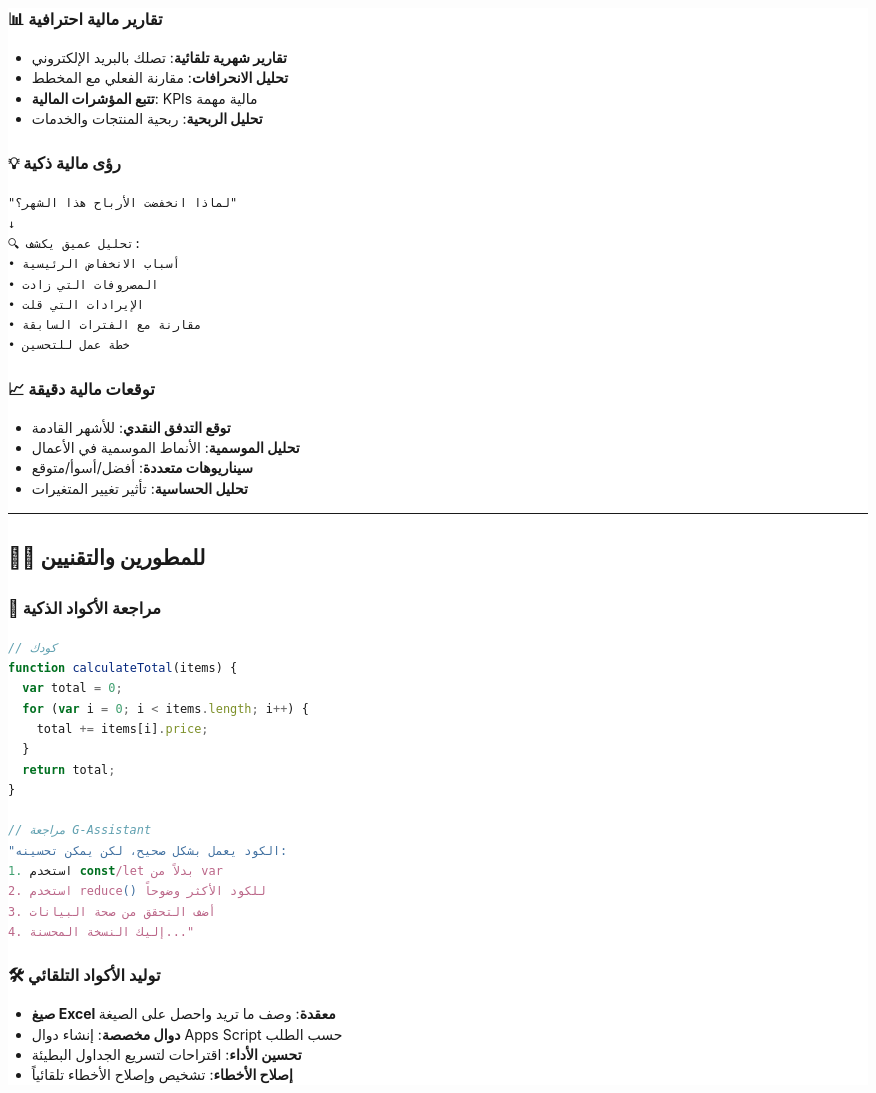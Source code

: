 ### 📊 **تقارير مالية احترافية**
- **تقارير شهرية تلقائية**: تصلك بالبريد الإلكتروني
- **تحليل الانحرافات**: مقارنة الفعلي مع المخطط
- **تتبع المؤشرات المالية**: KPIs مالية مهمة
- **تحليل الربحية**: ربحية المنتجات والخدمات

### 💡 **رؤى مالية ذكية**
```
"لماذا انخفضت الأرباح هذا الشهر؟"
↓
🔍 تحليل عميق يكشف:
• أسباب الانخفاض الرئيسية
• المصروفات التي زادت
• الإيرادات التي قلت
• مقارنة مع الفترات السابقة
• خطة عمل للتحسين
```

### 📈 **توقعات مالية دقيقة**
- **توقع التدفق النقدي**: للأشهر القادمة
- **تحليل الموسمية**: الأنماط الموسمية في الأعمال
- **سيناريوهات متعددة**: أفضل/أسوأ/متوقع
- **تحليل الحساسية**: تأثير تغيير المتغيرات

---

## 👨‍💻 للمطورين والتقنيين

### 🔧 **مراجعة الأكواد الذكية**
```javascript
// كودك
function calculateTotal(items) {
  var total = 0;
  for (var i = 0; i < items.length; i++) {
    total += items[i].price;
  }
  return total;
}

// مراجعة G-Assistant
"الكود يعمل بشكل صحيح، لكن يمكن تحسينه:
1. استخدم const/let بدلاً من var
2. استخدم reduce() للكود الأكثر وضوحاً
3. أضف التحقق من صحة البيانات
4. إليك النسخة المحسنة..."
```

### 🛠️ **توليد الأكواد التلقائي**
- **صيغ Excel معقدة**: وصف ما تريد واحصل على الصيغة
- **دوال مخصصة**: إنشاء دوال Apps Script حسب الطلب
- **تحسين الأداء**: اقتراحات لتسريع الجداول البطيئة
- **إصلاح الأخطاء**: تشخيص وإصلاح الأخطاء تلقائياً
